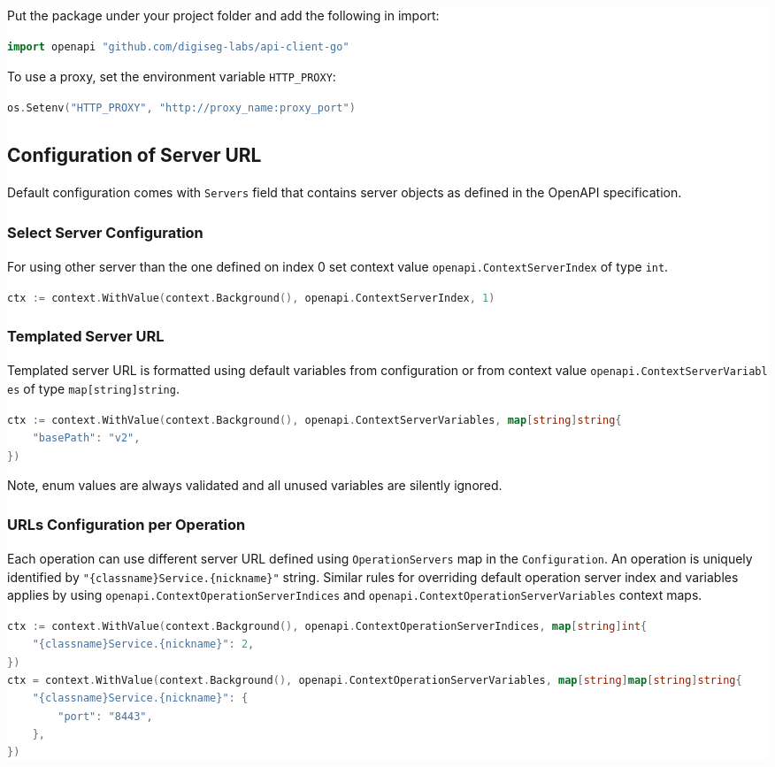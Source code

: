 Put the package under your project folder and add the following in import:

```go
import openapi "github.com/digiseg-labs/api-client-go"
```

To use a proxy, set the environment variable `HTTP_PROXY`:

```go
os.Setenv("HTTP_PROXY", "http://proxy_name:proxy_port")
```

## Configuration of Server URL

Default configuration comes with `Servers` field that contains server objects as defined in the OpenAPI specification.

### Select Server Configuration

For using other server than the one defined on index 0 set context value `openapi.ContextServerIndex` of type `int`.

```go
ctx := context.WithValue(context.Background(), openapi.ContextServerIndex, 1)
```

### Templated Server URL

Templated server URL is formatted using default variables from configuration or from context value `openapi.ContextServerVariables` of type `map[string]string`.

```go
ctx := context.WithValue(context.Background(), openapi.ContextServerVariables, map[string]string{
	"basePath": "v2",
})
```

Note, enum values are always validated and all unused variables are silently ignored.

### URLs Configuration per Operation

Each operation can use different server URL defined using `OperationServers` map in the `Configuration`.
An operation is uniquely identified by `"{classname}Service.{nickname}"` string.
Similar rules for overriding default operation server index and variables applies by using `openapi.ContextOperationServerIndices` and `openapi.ContextOperationServerVariables` context maps.

```go
ctx := context.WithValue(context.Background(), openapi.ContextOperationServerIndices, map[string]int{
	"{classname}Service.{nickname}": 2,
})
ctx = context.WithValue(context.Background(), openapi.ContextOperationServerVariables, map[string]map[string]string{
	"{classname}Service.{nickname}": {
		"port": "8443",
	},
})
```
